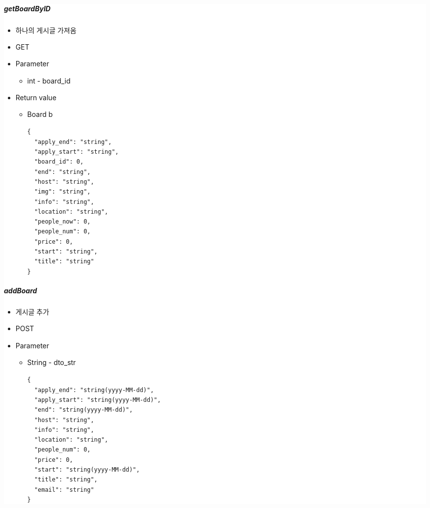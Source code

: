 

##### getBoardByID

- 하나의 게시글 가져옴

- GET

- Parameter

  - int - board_id

- Return value

  - Board b

    ```
    {
      "apply_end": "string",
      "apply_start": "string",
      "board_id": 0,
      "end": "string",
      "host": "string",
      "img": "string",
      "info": "string",
      "location": "string",
      "people_now": 0,
      "people_num": 0,
      "price": 0,
      "start": "string",
      "title": "string"
    }
    ```



##### addBoard

- 게시글 추가

- POST

- Parameter

  - String - dto_str

    ```
    {
      "apply_end": "string(yyyy-MM-dd)",
      "apply_start": "string(yyyy-MM-dd)",
      "end": "string(yyyy-MM-dd)",
      "host": "string",
      "info": "string",
      "location": "string",
      "people_num": 0,
      "price": 0,
      "start": "string(yyyy-MM-dd)",
      "title": "string",
      "email": "string"
    }
    ```
